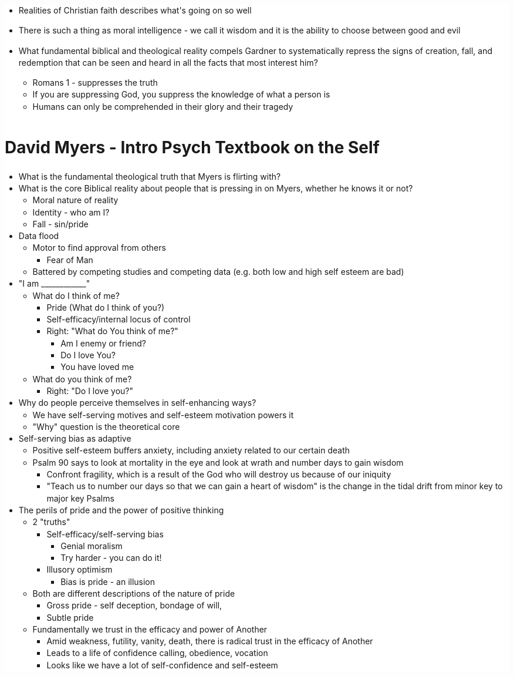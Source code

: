 * Realities of Christian faith describes what's going on so well

* There is such a thing as moral intelligence - we call it wisdom and it is the ability to choose between good and evil

* What fundamental biblical and theological reality compels Gardner to systematically repress the signs of creation, fall, and redemption that can be seen and heard in all the facts that most interest him?
  * Romans 1 - suppresses the truth
  * If you are suppressing God, you suppress the knowledge of what a person is
  * Humans can only be comprehended in their glory and their tragedy

# David Myers - Intro Psych Textbook on the Self

* What is the fundamental theological truth that Myers is flirting with?
* What is the core Biblical reality about people that is pressing in on Myers, whether he knows it or not?
  * Moral nature of reality
  * Identity - who am I?
  * Fall - sin/pride
* Data flood
  * Motor to find approval from others
    * Fear of Man
  * Battered by competing studies and competing data (e.g. both low and high self esteem are bad)
* "I am ____________" 
  * What do I think of me?
    * Pride (What do I think of you?)
    * Self-efficacy/internal locus of control
    * Right: "What do You think of me?"
      * Am I enemy or friend?
      * Do I love You?
      * You have loved me
  * What do you think of me?
    * Right: "Do I love you?"
* Why do people perceive themselves in self-enhancing ways?
  * We have self-serving motives and self-esteem motivation powers it
  * "Why" question is the theoretical core
* Self-serving bias as adaptive
  * Positive self-esteem buffers anxiety, including anxiety related to our certain death
  * Psalm 90 says to look at mortality in the eye and look at wrath and number days to gain wisdom
    * Confront fragility, which is a result of the God who will destroy us because of our iniquity
    * "Teach us to number our days so that we can gain a heart of wisdom" is the change in the tidal drift from minor key to major key Psalms
* The perils of pride and the power of positive thinking
  * 2 "truths"
    * Self-efficacy/self-serving bias
      * Genial moralism
      * Try harder - you can do it!
    * Illusory optimism
      * Bias is pride - an illusion
  * Both are different descriptions of the nature of pride
    * Gross pride - self deception, bondage of will, 
    * Subtle pride
  * Fundamentally we trust in the efficacy and power of Another
    * Amid weakness, futility, vanity, death, there is radical trust in the efficacy of Another
    * Leads to a life of confidence calling, obedience, vocation
    * Looks like we have a lot of self-confidence and self-esteem
